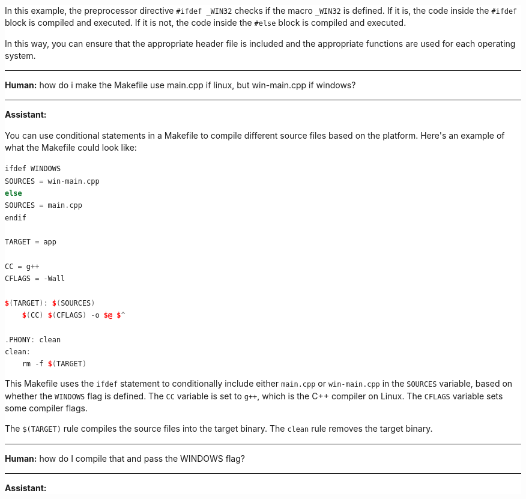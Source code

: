 In this example, the preprocessor directive `#ifdef _WIN32` checks if the macro `_WIN32` is defined. If it is, the code inside the `#ifdef` block is compiled and executed. If it is not, the code inside the `#else` block is compiled and executed.

In this way, you can ensure that the appropriate header file is included and the appropriate functions are used for each operating system.


***

**Human:**
how do i make the Makefile use main.cpp if linux, but win-main.cpp if windows?

***

**Assistant:**

You can use conditional statements in a Makefile to compile different source files based on the platform. Here's an example of what the Makefile could look like:

```cpp
ifdef WINDOWS
SOURCES = win-main.cpp
else
SOURCES = main.cpp
endif

TARGET = app

CC = g++
CFLAGS = -Wall

$(TARGET): $(SOURCES)
	$(CC) $(CFLAGS) -o $@ $^

.PHONY: clean
clean:
	rm -f $(TARGET)

```

This Makefile uses the `ifdef` statement to conditionally include either `main.cpp` or `win-main.cpp` in the `SOURCES` variable, based on whether the `WINDOWS` flag is defined. The `CC` variable is set to `g++`, which is the C++ compiler on Linux. The `CFLAGS` variable sets some compiler flags.

The `$(TARGET)` rule compiles the source files into the target binary. The `clean` rule removes the target binary.


***

**Human:**
how do I compile that and pass the WINDOWS flag?

***

**Assistant:**
